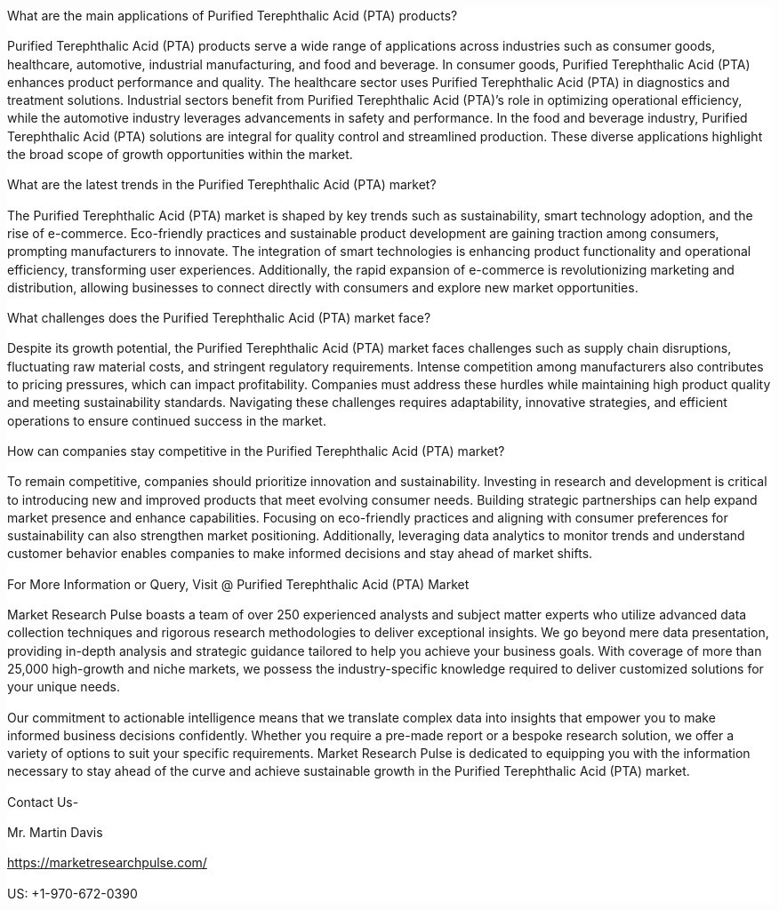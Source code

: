 What are the main applications of Purified Terephthalic Acid (PTA) products?

Purified Terephthalic Acid (PTA) products serve a wide range of applications across industries such as consumer goods, healthcare, automotive, industrial manufacturing, and food and beverage. In consumer goods, Purified Terephthalic Acid (PTA) enhances product performance and quality. The healthcare sector uses Purified Terephthalic Acid (PTA) in diagnostics and treatment solutions. Industrial sectors benefit from Purified Terephthalic Acid (PTA)’s role in optimizing operational efficiency, while the automotive industry leverages advancements in safety and performance. In the food and beverage industry, Purified Terephthalic Acid (PTA) solutions are integral for quality control and streamlined production. These diverse applications highlight the broad scope of growth opportunities within the market.

What are the latest trends in the Purified Terephthalic Acid (PTA) market?

The Purified Terephthalic Acid (PTA) market is shaped by key trends such as sustainability, smart technology adoption, and the rise of e-commerce. Eco-friendly practices and sustainable product development are gaining traction among consumers, prompting manufacturers to innovate. The integration of smart technologies is enhancing product functionality and operational efficiency, transforming user experiences. Additionally, the rapid expansion of e-commerce is revolutionizing marketing and distribution, allowing businesses to connect directly with consumers and explore new market opportunities.

What challenges does the Purified Terephthalic Acid (PTA) market face?

Despite its growth potential, the Purified Terephthalic Acid (PTA) market faces challenges such as supply chain disruptions, fluctuating raw material costs, and stringent regulatory requirements. Intense competition among manufacturers also contributes to pricing pressures, which can impact profitability. Companies must address these hurdles while maintaining high product quality and meeting sustainability standards. Navigating these challenges requires adaptability, innovative strategies, and efficient operations to ensure continued success in the market.

How can companies stay competitive in the Purified Terephthalic Acid (PTA) market?

To remain competitive, companies should prioritize innovation and sustainability. Investing in research and development is critical to introducing new and improved products that meet evolving consumer needs. Building strategic partnerships can help expand market presence and enhance capabilities. Focusing on eco-friendly practices and aligning with consumer preferences for sustainability can also strengthen market positioning. Additionally, leveraging data analytics to monitor trends and understand customer behavior enables companies to make informed decisions and stay ahead of market shifts.

For More Information or Query, Visit @ Purified Terephthalic Acid (PTA) Market

Market Research Pulse boasts a team of over 250 experienced analysts and subject matter experts who utilize advanced data collection techniques and rigorous research methodologies to deliver exceptional insights. We go beyond mere data presentation, providing in-depth analysis and strategic guidance tailored to help you achieve your business goals. With coverage of more than 25,000 high-growth and niche markets, we possess the industry-specific knowledge required to deliver customized solutions for your unique needs.

Our commitment to actionable intelligence means that we translate complex data into insights that empower you to make informed business decisions confidently. Whether you require a pre-made report or a bespoke research solution, we offer a variety of options to suit your specific requirements. Market Research Pulse is dedicated to equipping you with the information necessary to stay ahead of the curve and achieve sustainable growth in the Purified Terephthalic Acid (PTA) market.

Contact Us-

Mr. Martin Davis

https://marketresearchpulse.com/

US: +1-970-672-0390
